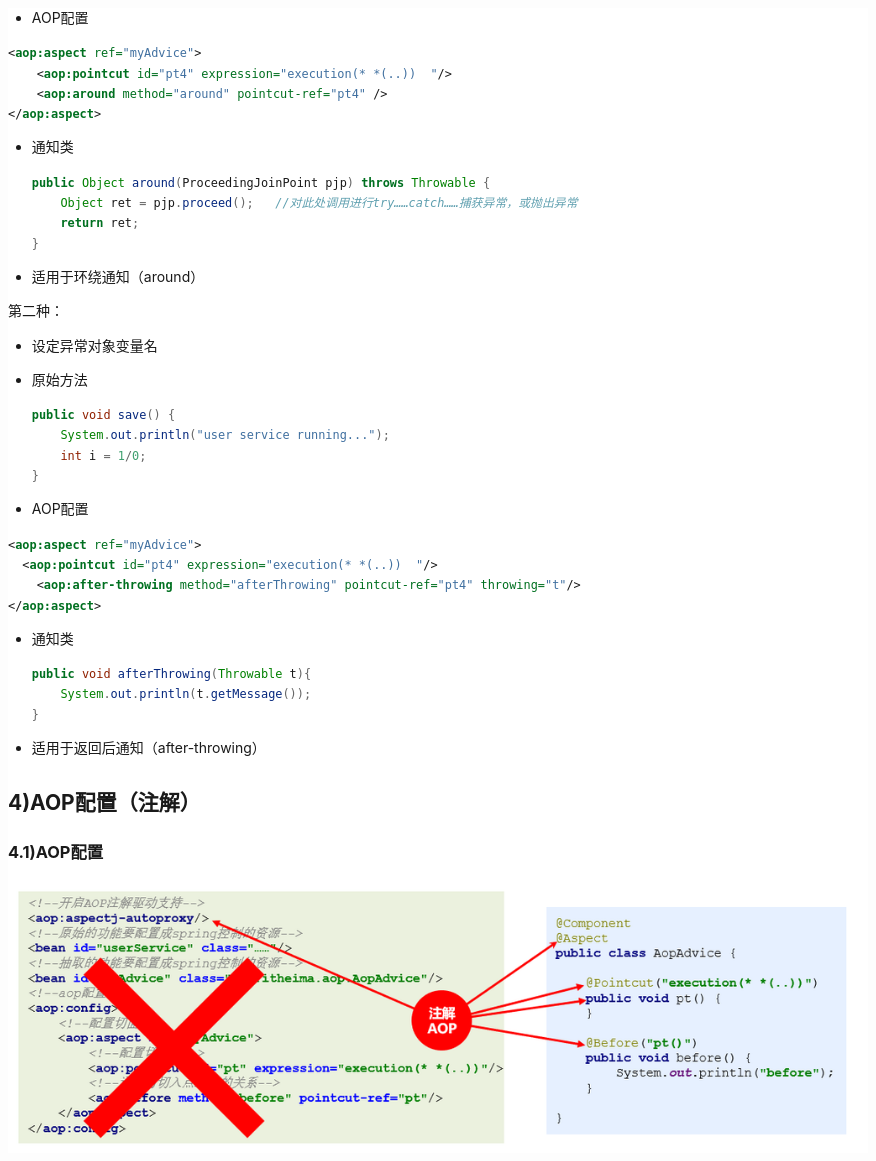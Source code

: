 -  AOP配置

  ```xml
  <aop:aspect ref="myAdvice">
      <aop:pointcut id="pt4" expression="execution(* *(..))  "/>
      <aop:around method="around" pointcut-ref="pt4" />
  </aop:aspect>
  ```

- 通知类

  ```java
  public Object around(ProceedingJoinPoint pjp) throws Throwable {
      Object ret = pjp.proceed();	//对此处调用进行try……catch……捕获异常，或抛出异常
      return ret;
  }
  ```

- 适用于环绕通知（around）

第二种：

- 设定异常对象变量名

- 原始方法

  ```java
  public void save() {
      System.out.println("user service running...");
      int i = 1/0;
  }
  ```

-  AOP配置

  ```xml
  <aop:aspect ref="myAdvice">
  	<aop:pointcut id="pt4" expression="execution(* *(..))  "/>
      <aop:after-throwing method="afterThrowing" pointcut-ref="pt4" throwing="t"/>
  </aop:aspect>
  ```

- 通知类

  ```java
  public void afterThrowing(Throwable t){
      System.out.println(t.getMessage());
  }
  ```

- 适用于返回后通知（after-throwing）

## 4)AOP配置（注解）

### 4.1)AOP配置

![1591285050618](./Spring-day03/1591285050618.png)